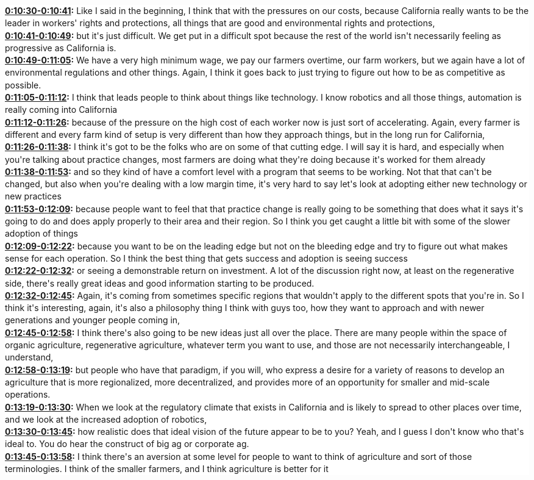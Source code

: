 **[0:10:30-0:10:41](https://traffic.libsyn.com/secure/regenerativeagriculture/RAP_S4_Ep1_Cannon_Michael_FINAL_AUDIO.mp3#t=0:10:30):**  Like I said in the beginning, I think that with the pressures on our costs,  because California really wants to be the leader in workers' rights  and protections, all things that are good and environmental rights and protections,  
**[0:10:41-0:10:49](https://traffic.libsyn.com/secure/regenerativeagriculture/RAP_S4_Ep1_Cannon_Michael_FINAL_AUDIO.mp3#t=0:10:41):**  but it's just difficult.  We get put in a difficult spot because the rest of the world  isn't necessarily feeling as progressive as California is.  
**[0:10:49-0:11:05](https://traffic.libsyn.com/secure/regenerativeagriculture/RAP_S4_Ep1_Cannon_Michael_FINAL_AUDIO.mp3#t=0:10:49):**  We have a very high minimum wage, we pay our farmers overtime,  our farm workers, but we again have a lot of environmental regulations and other things.  Again, I think it goes back to just trying to figure out how to be as competitive as possible.  
**[0:11:05-0:11:12](https://traffic.libsyn.com/secure/regenerativeagriculture/RAP_S4_Ep1_Cannon_Michael_FINAL_AUDIO.mp3#t=0:11:05):**  I think that leads people to think about things like technology.  I know robotics and all those things,  automation is really coming into California  
**[0:11:12-0:11:26](https://traffic.libsyn.com/secure/regenerativeagriculture/RAP_S4_Ep1_Cannon_Michael_FINAL_AUDIO.mp3#t=0:11:12):**  because of the pressure on the high cost of each worker now is just sort of accelerating.  Again, every farmer is different and every farm kind of setup is very different  than how they approach things, but in the long run for California,  
**[0:11:26-0:11:38](https://traffic.libsyn.com/secure/regenerativeagriculture/RAP_S4_Ep1_Cannon_Michael_FINAL_AUDIO.mp3#t=0:11:26):**  I think it's got to be the folks who are on some of that cutting edge.  I will say it is hard, and especially when you're talking about practice changes,  most farmers are doing what they're doing because it's worked for them already  
**[0:11:38-0:11:53](https://traffic.libsyn.com/secure/regenerativeagriculture/RAP_S4_Ep1_Cannon_Michael_FINAL_AUDIO.mp3#t=0:11:38):**  and so they kind of have a comfort level with a program that seems to be working.  Not that that can't be changed, but also when you're dealing with a low margin time,  it's very hard to say let's look at adopting either new technology or new practices  
**[0:11:53-0:12:09](https://traffic.libsyn.com/secure/regenerativeagriculture/RAP_S4_Ep1_Cannon_Michael_FINAL_AUDIO.mp3#t=0:11:53):**  because people want to feel that that practice change is really going to be something  that does what it says it's going to do and does apply properly to their area and their region.  So I think you get caught a little bit with some of the slower adoption of things  
**[0:12:09-0:12:22](https://traffic.libsyn.com/secure/regenerativeagriculture/RAP_S4_Ep1_Cannon_Michael_FINAL_AUDIO.mp3#t=0:12:09):**  because you want to be on the leading edge but not on the bleeding edge  and try to figure out what makes sense for each operation.  So I think the best thing that gets success and adoption is seeing success  
**[0:12:22-0:12:32](https://traffic.libsyn.com/secure/regenerativeagriculture/RAP_S4_Ep1_Cannon_Michael_FINAL_AUDIO.mp3#t=0:12:22):**  or seeing a demonstrable return on investment.  A lot of the discussion right now, at least on the regenerative side,  there's really great ideas and good information starting to be produced.  
**[0:12:32-0:12:45](https://traffic.libsyn.com/secure/regenerativeagriculture/RAP_S4_Ep1_Cannon_Michael_FINAL_AUDIO.mp3#t=0:12:32):**  Again, it's coming from sometimes specific regions that wouldn't apply to the different spots that you're in.  So I think it's interesting, again, it's also a philosophy thing I think with guys too,  how they want to approach and with newer generations and younger people coming in,  
**[0:12:45-0:12:58](https://traffic.libsyn.com/secure/regenerativeagriculture/RAP_S4_Ep1_Cannon_Michael_FINAL_AUDIO.mp3#t=0:12:45):**  I think there's also going to be new ideas just all over the place.  There are many people within the space of organic agriculture, regenerative agriculture,  whatever term you want to use, and those are not necessarily interchangeable, I understand,  
**[0:12:58-0:13:19](https://traffic.libsyn.com/secure/regenerativeagriculture/RAP_S4_Ep1_Cannon_Michael_FINAL_AUDIO.mp3#t=0:12:58):**  but people who have that paradigm, if you will, who express a desire for a variety of reasons  to develop an agriculture that is more regionalized, more decentralized,  and provides more of an opportunity for smaller and mid-scale operations.  
**[0:13:19-0:13:30](https://traffic.libsyn.com/secure/regenerativeagriculture/RAP_S4_Ep1_Cannon_Michael_FINAL_AUDIO.mp3#t=0:13:19):**  When we look at the regulatory climate that exists in California  and is likely to spread to other places over time,  and we look at the increased adoption of robotics,  
**[0:13:30-0:13:45](https://traffic.libsyn.com/secure/regenerativeagriculture/RAP_S4_Ep1_Cannon_Michael_FINAL_AUDIO.mp3#t=0:13:30):**  how realistic does that ideal vision of the future appear to be to you?  Yeah, and I guess I don't know who that's ideal to.  You do hear the construct of big ag or corporate ag.  
**[0:13:45-0:13:58](https://traffic.libsyn.com/secure/regenerativeagriculture/RAP_S4_Ep1_Cannon_Michael_FINAL_AUDIO.mp3#t=0:13:45):**  I think there's an aversion at some level for people to want to think of agriculture  and sort of those terminologies.  I think of the smaller farmers, and I think agriculture is better for it  